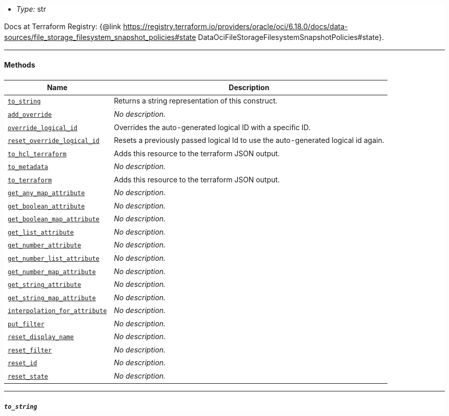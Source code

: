 - *Type:* str

Docs at Terraform Registry: {@link https://registry.terraform.io/providers/oracle/oci/6.18.0/docs/data-sources/file_storage_filesystem_snapshot_policies#state DataOciFileStorageFilesystemSnapshotPolicies#state}.

---

#### Methods <a name="Methods" id="Methods"></a>

| **Name** | **Description** |
| --- | --- |
| <code><a href="#rhizo-co-terraform-provider-oci.dataOciFileStorageFilesystemSnapshotPolicies.DataOciFileStorageFilesystemSnapshotPolicies.toString">to_string</a></code> | Returns a string representation of this construct. |
| <code><a href="#rhizo-co-terraform-provider-oci.dataOciFileStorageFilesystemSnapshotPolicies.DataOciFileStorageFilesystemSnapshotPolicies.addOverride">add_override</a></code> | *No description.* |
| <code><a href="#rhizo-co-terraform-provider-oci.dataOciFileStorageFilesystemSnapshotPolicies.DataOciFileStorageFilesystemSnapshotPolicies.overrideLogicalId">override_logical_id</a></code> | Overrides the auto-generated logical ID with a specific ID. |
| <code><a href="#rhizo-co-terraform-provider-oci.dataOciFileStorageFilesystemSnapshotPolicies.DataOciFileStorageFilesystemSnapshotPolicies.resetOverrideLogicalId">reset_override_logical_id</a></code> | Resets a previously passed logical Id to use the auto-generated logical id again. |
| <code><a href="#rhizo-co-terraform-provider-oci.dataOciFileStorageFilesystemSnapshotPolicies.DataOciFileStorageFilesystemSnapshotPolicies.toHclTerraform">to_hcl_terraform</a></code> | Adds this resource to the terraform JSON output. |
| <code><a href="#rhizo-co-terraform-provider-oci.dataOciFileStorageFilesystemSnapshotPolicies.DataOciFileStorageFilesystemSnapshotPolicies.toMetadata">to_metadata</a></code> | *No description.* |
| <code><a href="#rhizo-co-terraform-provider-oci.dataOciFileStorageFilesystemSnapshotPolicies.DataOciFileStorageFilesystemSnapshotPolicies.toTerraform">to_terraform</a></code> | Adds this resource to the terraform JSON output. |
| <code><a href="#rhizo-co-terraform-provider-oci.dataOciFileStorageFilesystemSnapshotPolicies.DataOciFileStorageFilesystemSnapshotPolicies.getAnyMapAttribute">get_any_map_attribute</a></code> | *No description.* |
| <code><a href="#rhizo-co-terraform-provider-oci.dataOciFileStorageFilesystemSnapshotPolicies.DataOciFileStorageFilesystemSnapshotPolicies.getBooleanAttribute">get_boolean_attribute</a></code> | *No description.* |
| <code><a href="#rhizo-co-terraform-provider-oci.dataOciFileStorageFilesystemSnapshotPolicies.DataOciFileStorageFilesystemSnapshotPolicies.getBooleanMapAttribute">get_boolean_map_attribute</a></code> | *No description.* |
| <code><a href="#rhizo-co-terraform-provider-oci.dataOciFileStorageFilesystemSnapshotPolicies.DataOciFileStorageFilesystemSnapshotPolicies.getListAttribute">get_list_attribute</a></code> | *No description.* |
| <code><a href="#rhizo-co-terraform-provider-oci.dataOciFileStorageFilesystemSnapshotPolicies.DataOciFileStorageFilesystemSnapshotPolicies.getNumberAttribute">get_number_attribute</a></code> | *No description.* |
| <code><a href="#rhizo-co-terraform-provider-oci.dataOciFileStorageFilesystemSnapshotPolicies.DataOciFileStorageFilesystemSnapshotPolicies.getNumberListAttribute">get_number_list_attribute</a></code> | *No description.* |
| <code><a href="#rhizo-co-terraform-provider-oci.dataOciFileStorageFilesystemSnapshotPolicies.DataOciFileStorageFilesystemSnapshotPolicies.getNumberMapAttribute">get_number_map_attribute</a></code> | *No description.* |
| <code><a href="#rhizo-co-terraform-provider-oci.dataOciFileStorageFilesystemSnapshotPolicies.DataOciFileStorageFilesystemSnapshotPolicies.getStringAttribute">get_string_attribute</a></code> | *No description.* |
| <code><a href="#rhizo-co-terraform-provider-oci.dataOciFileStorageFilesystemSnapshotPolicies.DataOciFileStorageFilesystemSnapshotPolicies.getStringMapAttribute">get_string_map_attribute</a></code> | *No description.* |
| <code><a href="#rhizo-co-terraform-provider-oci.dataOciFileStorageFilesystemSnapshotPolicies.DataOciFileStorageFilesystemSnapshotPolicies.interpolationForAttribute">interpolation_for_attribute</a></code> | *No description.* |
| <code><a href="#rhizo-co-terraform-provider-oci.dataOciFileStorageFilesystemSnapshotPolicies.DataOciFileStorageFilesystemSnapshotPolicies.putFilter">put_filter</a></code> | *No description.* |
| <code><a href="#rhizo-co-terraform-provider-oci.dataOciFileStorageFilesystemSnapshotPolicies.DataOciFileStorageFilesystemSnapshotPolicies.resetDisplayName">reset_display_name</a></code> | *No description.* |
| <code><a href="#rhizo-co-terraform-provider-oci.dataOciFileStorageFilesystemSnapshotPolicies.DataOciFileStorageFilesystemSnapshotPolicies.resetFilter">reset_filter</a></code> | *No description.* |
| <code><a href="#rhizo-co-terraform-provider-oci.dataOciFileStorageFilesystemSnapshotPolicies.DataOciFileStorageFilesystemSnapshotPolicies.resetId">reset_id</a></code> | *No description.* |
| <code><a href="#rhizo-co-terraform-provider-oci.dataOciFileStorageFilesystemSnapshotPolicies.DataOciFileStorageFilesystemSnapshotPolicies.resetState">reset_state</a></code> | *No description.* |

---

##### `to_string` <a name="to_string" id="rhizo-co-terraform-provider-oci.dataOciFileStorageFilesystemSnapshotPolicies.DataOciFileStorageFilesystemSnapshotPolicies.toString"></a>

